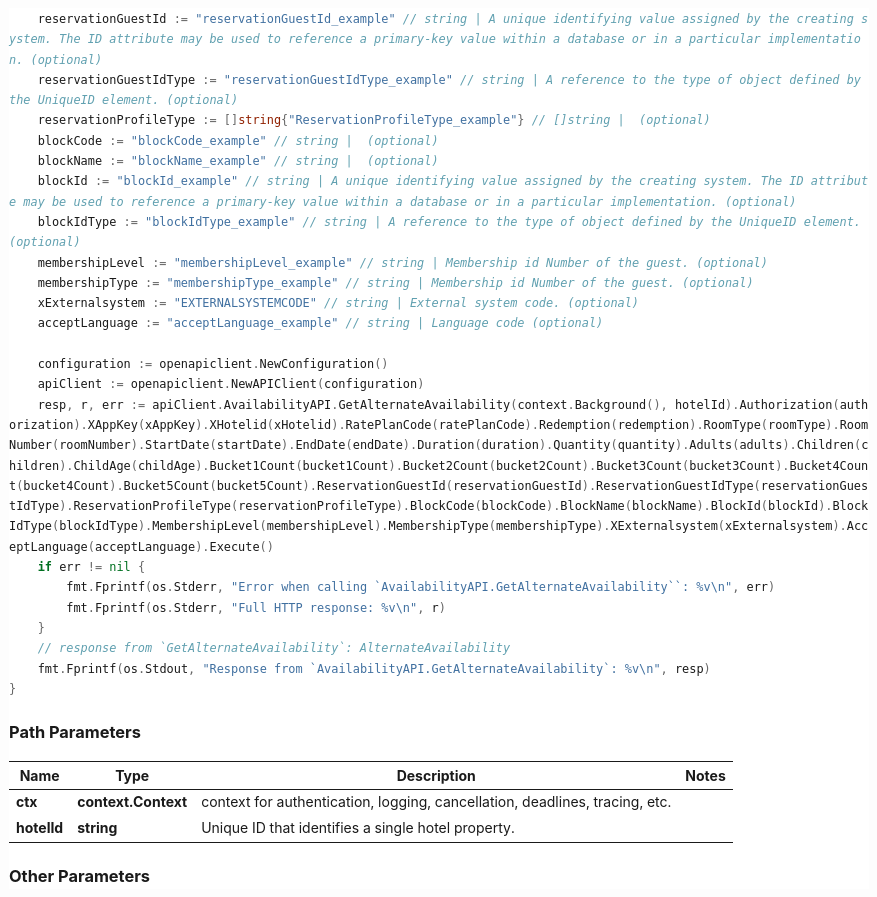 ```go
    reservationGuestId := "reservationGuestId_example" // string | A unique identifying value assigned by the creating system. The ID attribute may be used to reference a primary-key value within a database or in a particular implementation. (optional)
    reservationGuestIdType := "reservationGuestIdType_example" // string | A reference to the type of object defined by the UniqueID element. (optional)
    reservationProfileType := []string{"ReservationProfileType_example"} // []string |  (optional)
    blockCode := "blockCode_example" // string |  (optional)
    blockName := "blockName_example" // string |  (optional)
    blockId := "blockId_example" // string | A unique identifying value assigned by the creating system. The ID attribute may be used to reference a primary-key value within a database or in a particular implementation. (optional)
    blockIdType := "blockIdType_example" // string | A reference to the type of object defined by the UniqueID element. (optional)
    membershipLevel := "membershipLevel_example" // string | Membership id Number of the guest. (optional)
    membershipType := "membershipType_example" // string | Membership id Number of the guest. (optional)
    xExternalsystem := "EXTERNALSYSTEMCODE" // string | External system code. (optional)
    acceptLanguage := "acceptLanguage_example" // string | Language code (optional)

    configuration := openapiclient.NewConfiguration()
    apiClient := openapiclient.NewAPIClient(configuration)
    resp, r, err := apiClient.AvailabilityAPI.GetAlternateAvailability(context.Background(), hotelId).Authorization(authorization).XAppKey(xAppKey).XHotelid(xHotelid).RatePlanCode(ratePlanCode).Redemption(redemption).RoomType(roomType).RoomNumber(roomNumber).StartDate(startDate).EndDate(endDate).Duration(duration).Quantity(quantity).Adults(adults).Children(children).ChildAge(childAge).Bucket1Count(bucket1Count).Bucket2Count(bucket2Count).Bucket3Count(bucket3Count).Bucket4Count(bucket4Count).Bucket5Count(bucket5Count).ReservationGuestId(reservationGuestId).ReservationGuestIdType(reservationGuestIdType).ReservationProfileType(reservationProfileType).BlockCode(blockCode).BlockName(blockName).BlockId(blockId).BlockIdType(blockIdType).MembershipLevel(membershipLevel).MembershipType(membershipType).XExternalsystem(xExternalsystem).AcceptLanguage(acceptLanguage).Execute()
    if err != nil {
        fmt.Fprintf(os.Stderr, "Error when calling `AvailabilityAPI.GetAlternateAvailability``: %v\n", err)
        fmt.Fprintf(os.Stderr, "Full HTTP response: %v\n", r)
    }
    // response from `GetAlternateAvailability`: AlternateAvailability
    fmt.Fprintf(os.Stdout, "Response from `AvailabilityAPI.GetAlternateAvailability`: %v\n", resp)
}
```

### Path Parameters


Name | Type | Description  | Notes
------------- | ------------- | ------------- | -------------
**ctx** | **context.Context** | context for authentication, logging, cancellation, deadlines, tracing, etc.
**hotelId** | **string** | Unique ID that identifies a single hotel property. | 

### Other Parameters
